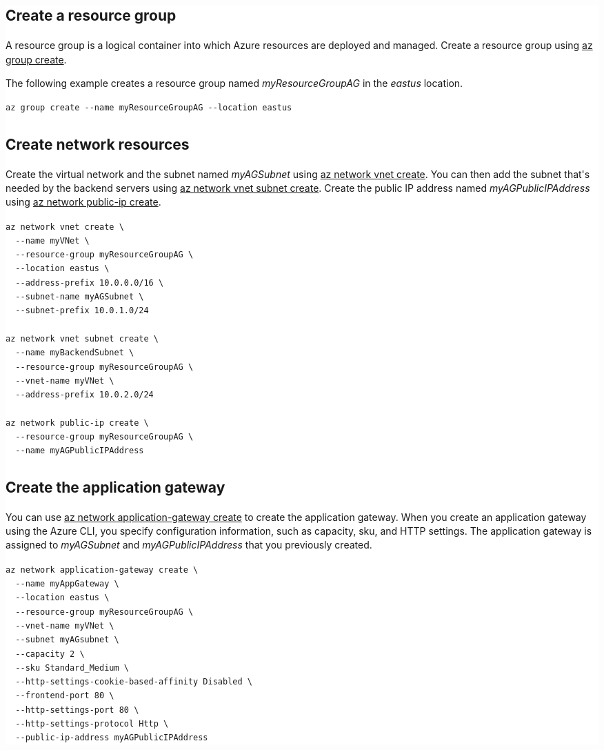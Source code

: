 ## Create a resource group

A resource group is a logical container into which Azure resources are deployed and managed. Create a resource group using [az group create](/cli/azure/group#create).

The following example creates a resource group named *myResourceGroupAG* in the *eastus* location.

```azurecli-interactive 
az group create --name myResourceGroupAG --location eastus
```

## Create network resources 

Create the virtual network and the subnet named *myAGSubnet* using [az network vnet create](/cli/azure/network/vnet). You can then add the subnet that's needed by the backend servers using [az network vnet subnet create](/cli/azure/network/vnet/subnet). Create the public IP address named *myAGPublicIPAddress* using [az network public-ip create](/cli/azure/network/public-ip).

```azurecli-interactive
az network vnet create \
  --name myVNet \
  --resource-group myResourceGroupAG \
  --location eastus \
  --address-prefix 10.0.0.0/16 \
  --subnet-name myAGSubnet \
  --subnet-prefix 10.0.1.0/24

az network vnet subnet create \
  --name myBackendSubnet \
  --resource-group myResourceGroupAG \
  --vnet-name myVNet \
  --address-prefix 10.0.2.0/24

az network public-ip create \
  --resource-group myResourceGroupAG \
  --name myAGPublicIPAddress
```

## Create the application gateway

You can use [az network application-gateway create](/cli/azure/network/application-gateway#create) to create the application gateway. When you create an application gateway using the Azure CLI, you specify configuration information, such as capacity, sku, and HTTP settings. The application gateway is assigned to *myAGSubnet* and *myAGPublicIPAddress* that you previously created. 

```azurecli-interactive
az network application-gateway create \
  --name myAppGateway \
  --location eastus \
  --resource-group myResourceGroupAG \
  --vnet-name myVNet \
  --subnet myAGsubnet \
  --capacity 2 \
  --sku Standard_Medium \
  --http-settings-cookie-based-affinity Disabled \
  --frontend-port 80 \
  --http-settings-port 80 \
  --http-settings-protocol Http \
  --public-ip-address myAGPublicIPAddress
```
